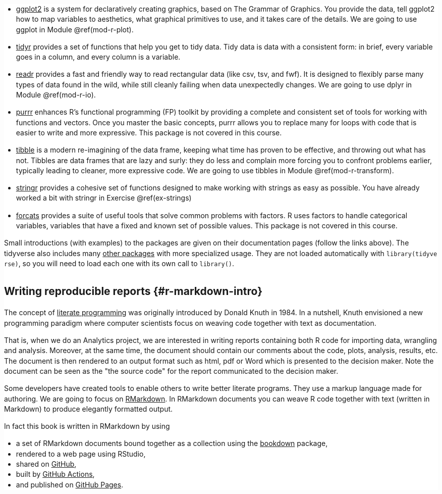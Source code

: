 * [ggplot2][tidyverse-ggplot2] is a system for declaratively creating graphics, based on The Grammar of Graphics. You provide the data, tell ggplot2 how to map variables to aesthetics, what graphical primitives to use, and it takes care of the details. We are going to use ggplot in Module \@ref(mod-r-plot).

* [tidyr][tidyverse-tidyr] provides a set of functions that help you get to tidy data. Tidy data is data with a consistent form: in brief, every variable goes in a column, and every column is a variable. 

* [readr][tidyverse-readr] provides a fast and friendly way to read rectangular data (like csv, tsv, and fwf). It is designed to flexibly parse many types of data found in the wild, while still cleanly failing when data unexpectedly changes.  We are going to use dplyr in Module \@ref(mod-r-io).

* [purrr][tidyverse-purrr] enhances R’s functional programming (FP) toolkit by providing a complete and consistent set of tools for working with functions and vectors. Once you master the basic concepts, purrr allows you to replace many for loops with code that is easier to write and more expressive. This package is not covered in this course.

* [tibble][tidyverse-tibble] is a modern re-imagining of the data frame, keeping what time has proven to be effective, and throwing out what has not. Tibbles are data frames that are lazy and surly: they do less and complain more forcing you to confront problems earlier, typically leading to cleaner, more expressive code. We are going to use tibbles in Module \@ref(mod-r-transform).

* [stringr][tidyverse-stringr] provides a cohesive set of functions designed to make working with strings as easy as possible. You have already worked a bit with stringr in Exercise \@ref(ex-strings)

* [forcats][tidyverse-forcats] provides a suite of useful tools that solve common problems with factors. R uses factors to handle categorical variables, variables that have a fixed and known set of possible values. This package is not covered in this course.

Small introductions (with examples) to the packages are given on their documentation pages (follow the links above). The tidyverse also includes many [other packages][tidyverse-packages] with more specialized usage. They are not loaded automatically with `library(tidyverse)`, so you will need to load each one with its own call to `library()`.



## Writing reproducible reports {#r-markdown-intro}

The concept of [literate programming][wiki-literate-programming] was originally introduced by Donald Knuth in 1984. In a nutshell, Knuth envisioned a new programming paradigm where computer scientists focus on weaving code together with text as documentation. 

That is, when we do an Analytics project, we are interested in writing reports containing both R code for importing data, wrangling and analysis. Moreover, at the same time, the document should contain our comments about the code, plots, analysis, results, etc. The document is then rendered to an output format such as html, pdf or Word which is presented to the decision maker. Note the document can be seen as the "the source code" for the report communicated to the decision maker. 

Some developers have created tools to enable others to write better literate programs. They use a markup language made for authoring. We are going to focus on [RMarkdown][r-markdown]. In RMarkdown documents you can weave R code together with text (written in Markdown) to produce elegantly formatted output. 

In fact this book is written in RMarkdown by using

* a set of RMarkdown documents bound together as a collection using the [bookdown][pkg-bookdown] package,
* rendered to a web page using RStudio,
* shared on [GitHub],
* built by [GitHub Actions][github-actions],
* and published on [GitHub Pages][github-pages].


[BSS]: https://bss.au.dk/en/
[course-help]: https://github.com/bss-osca/tfa/issues
[cran]: https://cloud.r-project.org
[cheatsheet-readr]: https://rawgit.com/rstudio/cheatsheets/master/data-import.pdf
[course-welcome-to-the-tidyverse]: https://github.com/rstudio-education/welcome-to-the-tidyverse
[DataCamp]: https://www.datacamp.com/
[datacamp-signup]: https://www.datacamp.com/groups/shared_links/cbaee6c73e7d78549a9e32a900793b2d5491ace1824efc1760a6729735948215
[datacamp-r-intro]: https://learn.datacamp.com/courses/free-introduction-to-r
[datacamp-r-rmarkdown]: https://campus.datacamp.com/courses/reporting-with-rmarkdown
[datacamp-r-communicating]: https://learn.datacamp.com/courses/communicating-with-data-in-the-tidyverse
[datacamp-r-communicating-chap3]: https://campus.datacamp.com/courses/communicating-with-data-in-the-tidyverse/introduction-to-rmarkdown
[datacamp-r-communicating-chap4]: https://campus.datacamp.com/courses/communicating-with-data-in-the-tidyverse/customizing-your-rmarkdown-report
[datacamp-r-intermediate]: https://learn.datacamp.com/courses/intermediate-r
[datacamp-r-intermediate-chap1]: https://campus.datacamp.com/courses/intermediate-r/chapter-1-conditionals-and-control-flow
[datacamp-r-intermediate-chap2]: https://campus.datacamp.com/courses/intermediate-r/chapter-2-loops
[datacamp-r-intermediate-chap3]: https://campus.datacamp.com/courses/intermediate-r/chapter-3-functions
[datacamp-r-intermediate-chap4]: https://campus.datacamp.com/courses/intermediate-r/chapter-4-the-apply-family
[datacamp-r-functions]: https://learn.datacamp.com/courses/introduction-to-writing-functions-in-r
[datacamp-r-tidyverse]: https://learn.datacamp.com/courses/introduction-to-the-tidyverse
[datacamp-r-strings]: https://learn.datacamp.com/courses/string-manipulation-with-stringr-in-r
[datacamp-r-dplyr]: https://learn.datacamp.com/courses/data-manipulation-with-dplyr
[datacamp-r-dplyr-bakeoff]: https://learn.datacamp.com/courses/working-with-data-in-the-tidyverse
[datacamp-r-ggplot2-intro]: https://learn.datacamp.com/courses/introduction-to-data-visualization-with-ggplot2
[datacamp-r-ggplot2-intermediate]: https://learn.datacamp.com/courses/intermediate-data-visualization-with-ggplot2
[dplyr-cran]: https://CRAN.R-project.org/package=dplyr
[debug-in-r]: https://rstats.wtf/debugging-r-code.html
[excel-vs-r]: https://www.jessesadler.com/post/excel-vs-r/
[google-form]: https://forms.gle/s39GeDGV9AzAXUo18
[google-grupper]: https://docs.google.com/spreadsheets/d/1DHxthd5AQywAU4Crb3hM9rnog2GqGQYZ2o175SQgn_0/edit?usp=sharing
[GitHub]: https://github.com/
[git-install]: https://git-scm.com/downloads
[github-actions]: https://github.com/features/actions
[github-pages]: https://pages.github.com/
[happy-git]: https://happygitwithr.com
[hg-install-git]: https://happygitwithr.com/install-git.html
[hg-why]: https://happygitwithr.com/big-picture.html#big-picture
[hg-github-reg]: https://happygitwithr.com/github-acct.html#github-acct
[hg-git-install]: https://happygitwithr.com/install-git.html#install-git
[hg-exist-github-first]: https://happygitwithr.com/existing-github-first.html
[hg-exist-github-last]: https://happygitwithr.com/existing-github-last.html
[hg-credential-helper]: https://happygitwithr.com/credential-caching.html
[hypothes.is]: https://web.hypothes.is/
[osca-programme]: https://kandidat.au.dk/en/operationsandsupplychainanalytics/
[Peergrade]: https://peergrade.io
[peergrade-signup]: https://app.peergrade.io/join
[point-and-click]: https://en.wikipedia.org/wiki/Point_and_click
[pkg-bookdown]: https://bookdown.org/yihui/bookdown/
[pkg-openxlsx]: https://ycphs.github.io/openxlsx/index.html
[pkg-ropensci-writexl]: https://docs.ropensci.org/writexl/
[pkg-jsonlite]: https://cran.r-project.org/web/packages/jsonlite/index.html
[R]: https://www.r-project.org
[RStudio]: https://rstudio.com
[rstudio-cloud]: https://rstudio.cloud/spaces/176810/join?access_code=LSGnG2EXTuzSyeYaNXJE77vP33DZUoeMbC0xhfCz
[r-cloud-mod12]: https://rstudio.cloud/spaces/176810/project/2963819
[r-cloud-mod13]: https://rstudio.cloud/spaces/176810/project/3020139
[r-cloud-mod14]: https://rstudio.cloud/spaces/176810/project/3020322
[r-cloud-mod15]: https://rstudio.cloud/spaces/176810/project/3020509
[r-cloud-mod16]: https://rstudio.cloud/spaces/176810/project/3026754
[r-cloud-mod17]: https://rstudio.cloud/spaces/176810/project/3034015
[r-cloud-mod18]: https://rstudio.cloud/spaces/176810/project/3130795
[r-cloud-mod19]: https://rstudio.cloud/spaces/176810/project/3266132
[rstudio-download]: https://rstudio.com/products/rstudio/download/#download
[rstudio-customizing]: https://support.rstudio.com/hc/en-us/articles/200549016-Customizing-RStudio
[rstudio-key-shortcuts]: https://support.rstudio.com/hc/en-us/articles/200711853-Keyboard-Shortcuts
[rstudio-workbench]: https://www.rstudio.com/wp-content/uploads/2014/04/rstudio-workbench.png
[r-markdown]: https://rmarkdown.rstudio.com/
[ropensci-writexl]: https://docs.ropensci.org/writexl/
[r4ds-pipes]: https://r4ds.had.co.nz/pipes.html
[r4ds-factors]: https://r4ds.had.co.nz/factors.html
[r4ds-strings]: https://r4ds.had.co.nz/strings.html
[r4ds-iteration]: https://r4ds.had.co.nz/iteration.html
[stat-545]: https://stat545.com
[stat-545-functions-part1]: https://stat545.com/functions-part1.html
[stat-545-functions-part2]: https://stat545.com/functions-part2.html
[stat-545-functions-part3]: https://stat545.com/functions-part3.html
[slides-welcome]: https://bss-osca.github.io/tfa/slides/00-tfa_welcome.html
[slides-m1-3]: https://bss-osca.github.io/tfa/slides/01-welcome_r_part.html
[slides-m4-5]: https://bss-osca.github.io/tfa/slides/02-programming.html
[slides-m6-8]: https://bss-osca.github.io/tfa/slides/03-transform.html
[slides-m9]: https://bss-osca.github.io/tfa/slides/04-plot.html
[slides-m83]: https://bss-osca.github.io/tfa/slides/05-joins.html
[tidyverse-main-page]: https://www.tidyverse.org
[tidyverse-packages]: https://www.tidyverse.org/packages/
[tidyverse-core]: https://www.tidyverse.org/packages/#core-tidyverse
[tidyverse-ggplot2]: https://ggplot2.tidyverse.org/
[tidyverse-dplyr]: https://dplyr.tidyverse.org/
[tidyverse-tidyr]: https://tidyr.tidyverse.org/
[tidyverse-readr]: https://readr.tidyverse.org/
[tidyverse-purrr]: https://purrr.tidyverse.org/
[tidyverse-tibble]: https://tibble.tidyverse.org/
[tidyverse-stringr]: https://stringr.tidyverse.org/
[tidyverse-forcats]: https://forcats.tidyverse.org/
[tidyverse-readxl]: https://readxl.tidyverse.org
[tidyverse-googlesheets4]: https://googlesheets4.tidyverse.org/index.html
[tutorial-markdown]: https://commonmark.org/help/tutorial/
[Udemy]: https://www.udemy.com/
[vba-yt-course1]: https://www.youtube.com/playlist?list=PLpOAvcoMay5S_hb2D7iKznLqJ8QG_pde0
[vba-course1-hello]: https://youtu.be/f42OniDWaIo
[vba-yt-course2]: https://www.youtube.com/playlist?list=PL3A6U40JUYCi4njVx59-vaUxYkG0yRO4m
[vba-course2-devel-tab]: https://youtu.be/awEOUaw9q58
[vba-course2-devel-editor]: https://youtu.be/awEOUaw9q58
[vba-course2-devel-project]: https://youtu.be/fp6PTbU7bXo
[vba-course2-devel-properties]: https://youtu.be/ks2QYKAd9Xw
[vba-course2-devel-hello]: https://youtu.be/EQ6tDWBc8G4
[video-install]: https://vimeo.com/415501284
[video-rstudio-intro]: https://vimeo.com/416391353
[video-packages]: https://vimeo.com/416743698
[video-projects]: https://vimeo.com/319318233
[video-r-intro-p1]: https://www.youtube.com/watch?v=vGY5i_J2c-c
[video-r-intro-p2]: https://www.youtube.com/watch?v=w8_XdYI3reU
[video-r-intro-p3]: https://www.youtube.com/watch?v=NuY6jY4qE7I
[video-subsetting]: https://www.youtube.com/watch?v=hWbgqzsQJF0&list=PLjTlxb-wKvXPqyY3FZDO8GqIaWuEDy-Od&index=10&t=0s
[video-datatypes]: https://www.youtube.com/watch?v=5AQM-yUX9zg&list=PLjTlxb-wKvXPqyY3FZDO8GqIaWuEDy-Od&index=10
[video-control-structures]: https://www.youtube.com/watch?v=s_h9ruNwI_0
[video-conditional-loops]: https://www.youtube.com/watch?v=2evtsnPaoDg
[video-functions]: https://www.youtube.com/watch?v=ffPeac3BigM
[video-tibble-vs-df]: https://www.youtube.com/watch?v=EBk6PnvE1R4
[video-dplyr]: https://www.youtube.com/watch?v=aywFompr1F4
[wiki-snake-case]: https://en.wikipedia.org/wiki/Snake_case
[wiki-camel-case]: https://en.wikipedia.org/wiki/Camel_case
[wiki-interpreted]: https://en.wikipedia.org/wiki/Interpreted_language
[wiki-literate-programming]: https://en.wikipedia.org/wiki/Literate_programming
[wiki-csv]: https://en.wikipedia.org/wiki/Comma-separated_values
[wiki-json]: https://en.wikipedia.org/wiki/JSON